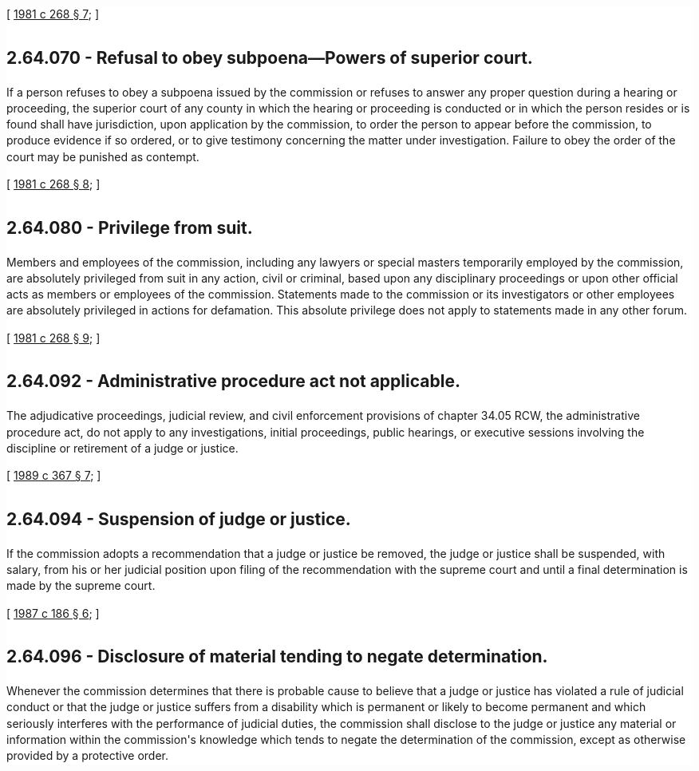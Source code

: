\[ [1981 c 268 § 7](https://leg.wa.gov/CodeReviser/documents/sessionlaw/1981c268.pdf?cite=1981%20c%20268%20§%207); \]

## 2.64.070 - Refusal to obey subpoena—Powers of superior court.
If a person refuses to obey a subpoena issued by the commission or refuses to answer any proper question during a hearing or proceeding, the superior court of any county in which the hearing or proceeding is conducted or in which the person resides or is found shall have jurisdiction, upon application by the commission, to order the person to appear before the commission, to produce evidence if so ordered, or to give testimony concerning the matter under investigation. Failure to obey the order of the court may be punished as contempt.

\[ [1981 c 268 § 8](https://leg.wa.gov/CodeReviser/documents/sessionlaw/1981c268.pdf?cite=1981%20c%20268%20§%208); \]

## 2.64.080 - Privilege from suit.
Members and employees of the commission, including any lawyers or special masters temporarily employed by the commission, are absolutely privileged from suit in any action, civil or criminal, based upon any disciplinary proceedings or upon other official acts as members or employees of the commission. Statements made to the commission or its investigators or other employees are absolutely privileged in actions for defamation. This absolute privilege does not apply to statements made in any other forum.

\[ [1981 c 268 § 9](https://leg.wa.gov/CodeReviser/documents/sessionlaw/1981c268.pdf?cite=1981%20c%20268%20§%209); \]

## 2.64.092 - Administrative procedure act not applicable.
The adjudicative proceedings, judicial review, and civil enforcement provisions of chapter 34.05 RCW, the administrative procedure act, do not apply to any investigations, initial proceedings, public hearings, or executive sessions involving the discipline or retirement of a judge or justice.

\[ [1989 c 367 § 7](https://leg.wa.gov/CodeReviser/documents/sessionlaw/1989c367.pdf?cite=1989%20c%20367%20§%207); \]

## 2.64.094 - Suspension of judge or justice.
If the commission adopts a recommendation that a judge or justice be removed, the judge or justice shall be suspended, with salary, from his or her judicial position upon filing of the recommendation with the supreme court and until a final determination is made by the supreme court.

\[ [1987 c 186 § 6](https://leg.wa.gov/CodeReviser/documents/sessionlaw/1987c186.pdf?cite=1987%20c%20186%20§%206); \]

## 2.64.096 - Disclosure of material tending to negate determination.
Whenever the commission determines that there is probable cause to believe that a judge or justice has violated a rule of judicial conduct or that the judge or justice suffers from a disability which is permanent or likely to become permanent and which seriously interferes with the performance of judicial duties, the commission shall disclose to the judge or justice any material or information within the commission's knowledge which tends to negate the determination of the commission, except as otherwise provided by a protective order.
